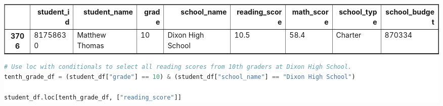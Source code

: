 


<div>
<style scoped>
    .dataframe tbody tr th:only-of-type {
        vertical-align: middle;
    }

    .dataframe tbody tr th {
        vertical-align: top;
    }

    .dataframe thead th {
        text-align: right;
    }
</style>
<table border="1" class="dataframe">
  <thead>
    <tr style="text-align: right;">
      <th></th>
      <th>student_id</th>
      <th>student_name</th>
      <th>grade</th>
      <th>school_name</th>
      <th>reading_score</th>
      <th>math_score</th>
      <th>school_type</th>
      <th>school_budget</th>
    </tr>
  </thead>
  <tbody>
    <tr>
      <th>3706</th>
      <td>81758630</td>
      <td>Matthew Thomas</td>
      <td>10</td>
      <td>Dixon High School</td>
      <td>10.5</td>
      <td>58.4</td>
      <td>Charter</td>
      <td>870334</td>
    </tr>
  </tbody>
</table>
</div>




```python
# Use loc with conditionals to select all reading scores from 10th graders at Dixon High School.
tenth_grade_df = (student_df["grade"] == 10) & (student_df["school_name"] == "Dixon High School")

student_df.loc[tenth_grade_df, ["reading_score"]]
```
